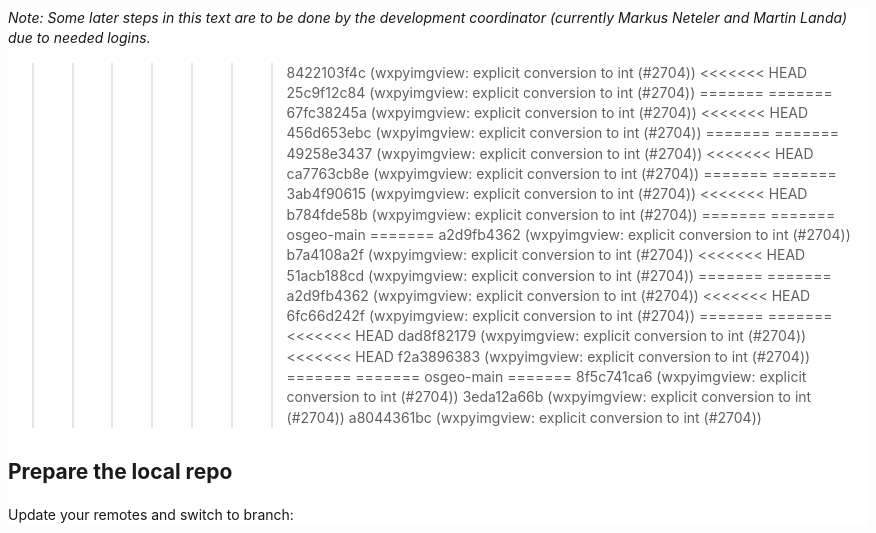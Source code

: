 *Note: Some later steps in this text are to be done by the development coordinator
(currently Markus Neteler and Martin Landa) due to needed logins.*

>>>>>>> 8422103f4c (wxpyimgview: explicit conversion to int (#2704))
<<<<<<< HEAD
>>>>>>> 25c9f12c84 (wxpyimgview: explicit conversion to int (#2704))
=======
=======
>>>>>>> 67fc38245a (wxpyimgview: explicit conversion to int (#2704))
<<<<<<< HEAD
>>>>>>> 456d653ebc (wxpyimgview: explicit conversion to int (#2704))
=======
=======
>>>>>>> 49258e3437 (wxpyimgview: explicit conversion to int (#2704))
<<<<<<< HEAD
>>>>>>> ca7763cb8e (wxpyimgview: explicit conversion to int (#2704))
=======
=======
>>>>>>> 3ab4f90615 (wxpyimgview: explicit conversion to int (#2704))
<<<<<<< HEAD
>>>>>>> b784fde58b (wxpyimgview: explicit conversion to int (#2704))
=======
=======
>>>>>>> osgeo-main
=======
>>>>>>> a2d9fb4362 (wxpyimgview: explicit conversion to int (#2704))
>>>>>>> b7a4108a2f (wxpyimgview: explicit conversion to int (#2704))
<<<<<<< HEAD
>>>>>>> 51acb188cd (wxpyimgview: explicit conversion to int (#2704))
=======
=======
>>>>>>> a2d9fb4362 (wxpyimgview: explicit conversion to int (#2704))
<<<<<<< HEAD
>>>>>>> 6fc66d242f (wxpyimgview: explicit conversion to int (#2704))
=======
=======
<<<<<<< HEAD
>>>>>>> dad8f82179 (wxpyimgview: explicit conversion to int (#2704))
<<<<<<< HEAD
>>>>>>> f2a3896383 (wxpyimgview: explicit conversion to int (#2704))
=======
=======
>>>>>>> osgeo-main
=======
>>>>>>> 8f5c741ca6 (wxpyimgview: explicit conversion to int (#2704))
>>>>>>> 3eda12a66b (wxpyimgview: explicit conversion to int (#2704))
>>>>>>> a8044361bc (wxpyimgview: explicit conversion to int (#2704))
## Prepare the local repo

Update your remotes and switch to branch:
